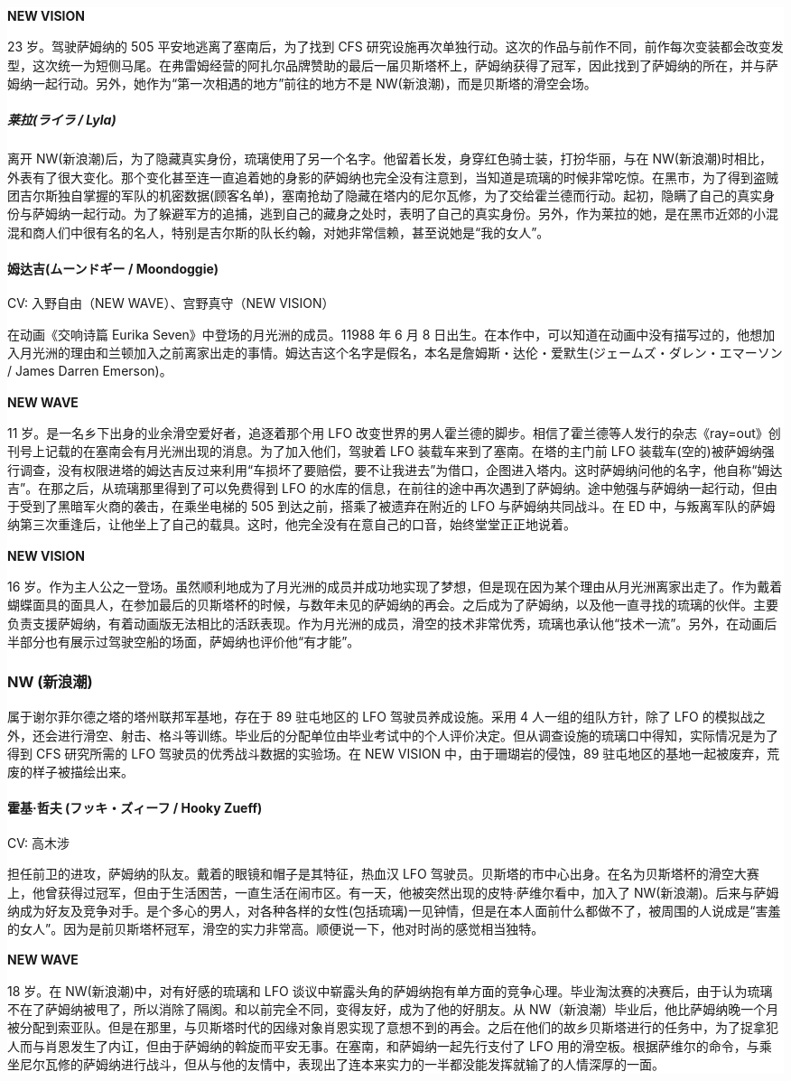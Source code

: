 **NEW VISION**

23 岁。驾驶萨姆纳的 505 平安地逃离了塞南后，为了找到 CFS 研究设施再次单独行动。这次的作品与前作不同，前作每次变装都会改变发型，这次统一为短侧马尾。在弗雷姆经营的阿扎尔品牌赞助的最后一届贝斯塔杯上，萨姆纳获得了冠军，因此找到了萨姆纳的所在，并与萨姆纳一起行动。另外，她作为“第一次相遇的地方”前往的地方不是 NW(新浪潮)，而是贝斯塔的滑空会场。

<AcgImage src="/imgs/characters/person_Lailah_Ruri.png" title="莱拉" width="200px"/>

##### 莱拉(ライラ / Lyla)

离开 NW(新浪潮)后，为了隐藏真实身份，琉璃使用了另一个名字。他留着长发，身穿红色骑士装，打扮华丽，与在 NW(新浪潮)时相比，外表有了很大变化。那个变化甚至连一直追着她的身影的萨姆纳也完全没有注意到，当知道是琉璃的时候非常吃惊。在黑市，为了得到盗贼团吉尔斯独自掌握的军队的机密数据(顾客名单)，塞南抢劫了隐藏在塔内的尼尔瓦修，为了交给霍兰德而行动。起初，隐瞒了自己的真实身份与萨姆纳一起行动。为了躲避军方的追捕，逃到自己的藏身之处时，表明了自己的真实身份。另外，作为莱拉的她，是在黑市近郊的小混混和商人们中很有名的名人，特别是吉尔斯的队长约翰，对她非常信赖，甚至说她是“我的女人”。

#### 姆达吉(ムーンドギー / Moondoggie)

CV: 入野自由（NEW WAVE）、宫野真守（NEW VISION）

在动画《交响诗篇 Eurika Seven》中登场的月光洲的成员。11988 年 6 月 8 日出生。在本作中，可以知道在动画中没有描写过的，他想加入月光洲的理由和兰顿加入之前离家出走的事情。姆达吉这个名字是假名，本名是詹姆斯・达伦・爱默生(ジェームズ・ダレン・エマーソン / James Darren Emerson)。

<AcgImage src="/imgs/characters/person_Moondoggie_mini.png" title="姆达吉(11岁)" width="200px"/>

**NEW WAVE**

11 岁。是一名乡下出身的业余滑空爱好者，追逐着那个用 LFO 改变世界的男人霍兰德的脚步。相信了霍兰德等人发行的杂志《ray=out》创刊号上记载的在塞南会有月光洲出现的消息。为了加入他们，驾驶着 LFO 装载车来到了塞南。在塔的主门前 LFO 装载车(空的)被萨姆纳强行调查，没有权限进塔的姆达吉反过来利用“车损坏了要赔偿，要不让我进去”为借口，企图进入塔内。这时萨姆纳问他的名字，他自称“姆达吉”。在那之后，从琉璃那里得到了可以免费得到 LFO 的水库的信息，在前往的途中再次遇到了萨姆纳。途中勉强与萨姆纳一起行动，但由于受到了黑暗军火商的袭击，在乘坐电梯的 505 到达之前，搭乘了被遗弃在附近的 LFO 与萨姆纳共同战斗。在 ED 中，与叛离军队的萨姆纳第三次重逢后，让他坐上了自己的载具。这时，他完全没有在意自己的口音，始终堂堂正正地说着。

<AcgImage src="/imgs/characters/person_Moondoggie.png" title="姆达吉" width="200px"/>

**NEW VISION**

16 岁。作为主人公之一登场。虽然顺利地成为了月光洲的成员并成功地实现了梦想，但是现在因为某个理由从月光洲离家出走了。作为戴着蝴蝶面具的面具人，在参加最后的贝斯塔杯的时候，与数年未见的萨姆纳的再会。之后成为了萨姆纳，以及他一直寻找的琉璃的伙伴。主要负责支援萨姆纳，有着动画版无法相比的活跃表现。作为月光洲的成员，滑空的技术非常优秀，琉璃也承认他“技术一流”。另外，在动画后半部分也有展示过驾驶空船的场面，萨姆纳也评价他“有才能”。

### NW (新浪潮)

属于谢尔菲尔德之塔的塔州联邦军基地，存在于 89 驻屯地区的 LFO 驾驶员养成设施。采用 4 人一组的组队方针，除了 LFO 的模拟战之外，还会进行滑空、射击、格斗等训练。毕业后的分配单位由毕业考试中的个人评价决定。但从调查设施的琉璃口中得知，实际情况是为了得到 CFS 研究所需的 LFO 驾驶员的优秀战斗数据的实验场。在 NEW VISION 中，由于珊瑚岩的侵蚀，89 驻屯地区的基地一起被废弃，荒废的样子被描绘出来。

#### 霍基·哲夫 (フッキ・ズィーフ / Hooky Zueff)

<AcgImage src="/imgs/characters/person_Hooky.png" title="霍基·哲夫" width="200px"/>

CV: 高木涉

担任前卫的进攻，萨姆纳的队友。戴着的眼镜和帽子是其特征，热血汉 LFO 驾驶员。贝斯塔的市中心出身。在名为贝斯塔杯的滑空大赛上，他曾获得过冠军，但由于生活困苦，一直生活在闹市区。有一天，他被突然出现的皮特·萨维尔看中，加入了 NW(新浪潮)。后来与萨姆纳成为好友及竞争对手。是个多心的男人，对各种各样的女性(包括琉璃)一见钟情，但是在本人面前什么都做不了，被周围的人说成是“害羞的女人”。因为是前贝斯塔杯冠军，滑空的实力非常高。顺便说一下，他对时尚的感觉相当独特。

**NEW WAVE**

18 岁。在 NW(新浪潮)中，对有好感的琉璃和 LFO 谈议中崭露头角的萨姆纳抱有单方面的竞争心理。毕业淘汰赛的决赛后，由于认为琉璃不在了萨姆纳被甩了，所以消除了隔阂。和以前完全不同，变得友好，成为了他的好朋友。从 NW（新浪潮）毕业后，他比萨姆纳晚一个月被分配到索亚队。但是在那里，与贝斯塔时代的因缘对象肖恩实现了意想不到的再会。之后在他们的故乡贝斯塔进行的任务中，为了捉拿犯人而与肖恩发生了内讧，但由于萨姆纳的斡旋而平安无事。在塞南，和萨姆纳一起先行支付了 LFO 用的滑空板。根据萨维尔的命令，与乘坐尼尔瓦修的萨姆纳进行战斗，但从与他的友情中，表现出了连本来实力的一半都没能发挥就输了的人情深厚的一面。
